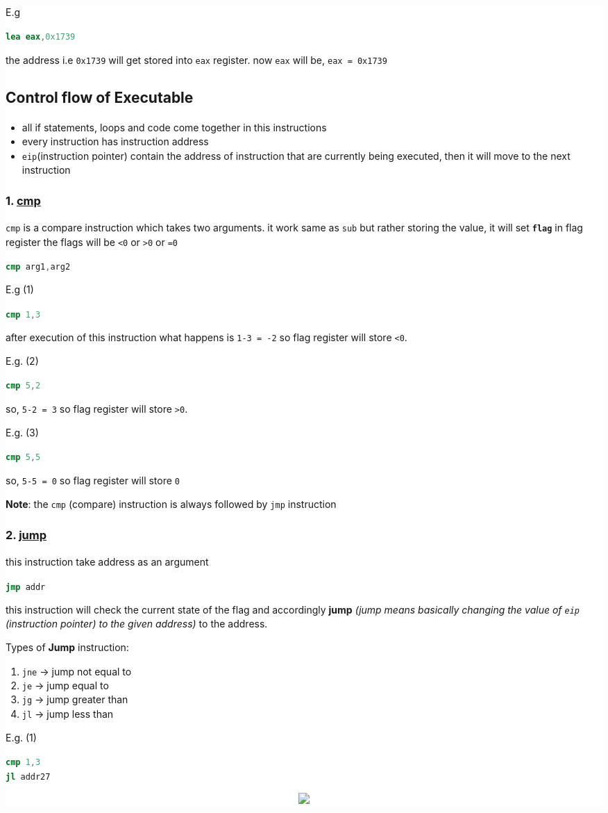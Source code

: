 E.g
```nasm
lea eax,0x1739
```
the address i.e `0x1739` will get stored into `eax` register.
now `eax` will be, `eax = 0x1739`

## Control flow of Executable
- all if statements, loops and code come together in this instructions
- every instruction has instruction address
- `eip`(instruction pointer) contain the address of instruction that are currently being executed, then it will move to the next instruction

### 1. <u>cmp</u>
`cmp` is a compare instruction which takes two arguments. it work same as `sub` but rather storing the value, it will set **`flag`** in flag register
the flags will be `<0` or `>0` or `=0`
```nasm
cmp arg1,arg2
```
E.g (1)
```nasm
cmp 1,3
```
after execution of this instruction what happens is `1-3 = -2` so flag register will store `<0`.

E.g. (2)
```nasm
cmp 5,2
```
so, `5-2 = 3` so flag register will store `>0`.

E.g. (3)
```nasm
cmp 5,5
```
so, `5-5 = 0` so flag register will store `0`

**Note**: the `cmp` (compare) instruction is always followed by `jmp` instruction

### 2. <u>jump</u>
this instruction take address as an argument
```nasm
jmp addr
```
this instruction will check the current state of the flag and accordingly **jump** *(jump means basically changing the value of `eip` (instruction pointer) to the given address)* to the address.

Types of **Jump** instruction:
1. `jne` -> jump not equal to
2. `je` -> jump equal to
3. `jg` -> jump greater than
4. `jl` -> jump less than

E.g. (1)
```nasm
cmp 1,3
jl addr27
```
<div align="center"><img src="https://i.imgur.com/uI9IrNa.png"></div>
